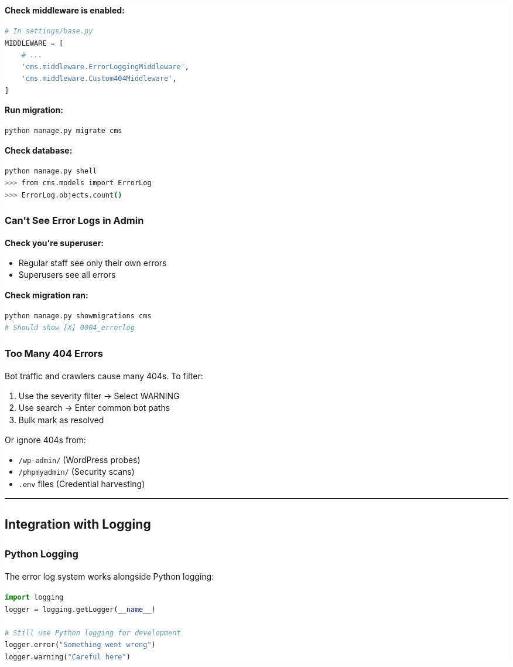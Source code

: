 **Check middleware is enabled:**
```python
# In settings/base.py
MIDDLEWARE = [
    # ...
    'cms.middleware.ErrorLoggingMiddleware',
    'cms.middleware.Custom404Middleware',
]
```

**Run migration:**
```bash
python manage.py migrate cms
```

**Check database:**
```bash
python manage.py shell
>>> from cms.models import ErrorLog
>>> ErrorLog.objects.count()
```

### Can't See Error Logs in Admin

**Check you're superuser:**
- Regular staff see only their own errors
- Superusers see all errors

**Check migration ran:**
```bash
python manage.py showmigrations cms
# Should show [X] 0004_errorlog
```

### Too Many 404 Errors

Bot traffic and crawlers cause many 404s. To filter:
1. Use the severity filter → Select WARNING
2. Use search → Enter common bot paths
3. Bulk mark as resolved

Or ignore 404s from:
- `/wp-admin/` (WordPress probes)
- `/phpmyadmin/` (Security scans)
- `.env` files (Credential harvesting)

---

## Integration with Logging

### Python Logging

The error log system works alongside Python logging:

```python
import logging
logger = logging.getLogger(__name__)

# Still use Python logging for development
logger.error("Something went wrong")
logger.warning("Careful here")
```

